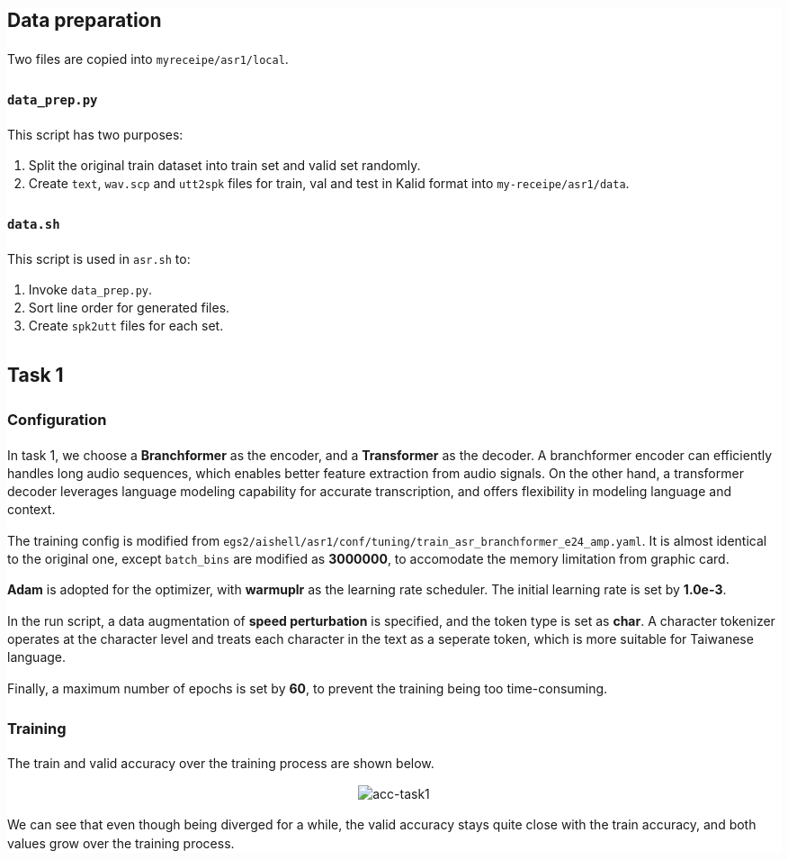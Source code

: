 ## Data preparation

Two files are copied into `myreceipe/asr1/local`.

### `data_prep.py`

This script has two purposes:

1. Split the original train dataset into train set and valid set randomly.
2. Create `text`, `wav.scp` and `utt2spk` files for train, val and test in Kalid format into `my-receipe/asr1/data`.

### `data.sh`

This script is used in `asr.sh` to:

1. Invoke `data_prep.py`.
2. Sort line order for generated files.
3. Create `spk2utt` files for each set.

## Task 1

### Configuration

In task 1, we choose a **Branchformer** as the encoder, and a **Transformer** as the decoder. A branchformer encoder can efficiently handles long audio sequences, which enables better feature extraction from audio signals. On the other hand, a transformer decoder leverages language modeling capability for accurate transcription, and offers flexibility in modeling language and context.

The training config is modified from `egs2/aishell/asr1/conf/tuning/train_asr_branchformer_e24_amp.yaml`. It is almost identical to the original one, except `batch_bins` are modified as **3000000**, to accomodate the memory limitation from graphic card.

**Adam** is adopted for the optimizer, with **warmuplr** as the learning rate scheduler. The initial learning rate is set by **1.0e-3**.

In the run script, a data augmentation of **speed perturbation** is specified, and the token type is set as **char**. A character tokenizer operates at the character level and treats each character in the text as a seperate token, which is more suitable for Taiwanese language.

Finally, a maximum number of epochs is set by **60**, to prevent the training being too time-consuming.

### Training

The train and valid accuracy over the training process are shown below.

<p align="center">
  <img src="https://github.com/hank-chouu/Taiwanese-ASR-with-ESPNET/blob/main/img/task1/acc.png?raw=true" alt="acc-task1"/>
</p>

We can see that even though being diverged for a while, the valid accuracy stays quite close with the train accuracy, and both values grow over the training process.
